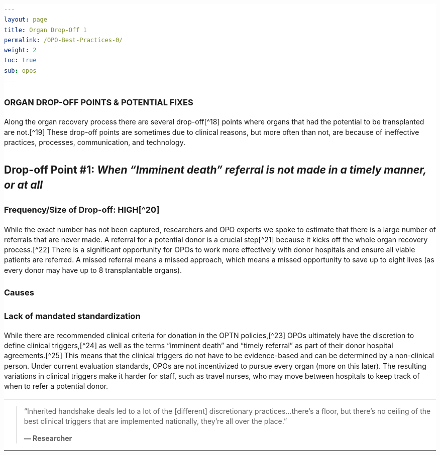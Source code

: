 ```yaml
---
layout: page
title: Organ Drop-Off 1
permalink: /OPO-Best-Practices-0/
weight: 2
toc: true
sub: opos
---
```


### ORGAN DROP-OFF POINTS & POTENTIAL FIXES

Along the organ recovery process there are several drop-off[^18] points where organs that had the potential to be transplanted are not.[^19] These drop-off points are sometimes due to clinical reasons, but more often than not, are because of ineffective practices, processes, communication, and technology.


## Drop-off Point #1: _When “Imminent death” referral is not made in a timely manner, or at all_


### Frequency/Size of Drop-off: **HIGH**[^20]

While the exact number has not been captured, researchers and OPO experts we spoke to estimate that there is a large number of referrals that are never made. A referral for a potential donor is a crucial step[^21] because it kicks off the whole organ recovery process.[^22] There is a significant opportunity for OPOs to work more effectively with donor hospitals and ensure all viable patients are referred. A missed referral means a missed approach, which means a missed opportunity to save up to eight lives (as every donor may have up to 8 transplantable organs). 


### Causes

### Lack of mandated standardization

While there are recommended clinical criteria for donation in the OPTN policies,[^23] OPOs ultimately have the discretion to define clinical triggers,[^24] as well as the terms “imminent death” and “timely referral” as part of their donor hospital agreements.[^25] This means that the clinical triggers do not have to be evidence-based and can be determined by a non-clinical person. Under current evaluation standards, OPOs are not incentivized to pursue every organ (more on this later). The resulting variations in clinical triggers make it harder for staff, such as travel nurses, who may move between hospitals to keep track of when to refer a potential donor. 

---

>“Inherited handshake deals led to a lot of the [different] discretionary practices...there’s a floor, but there’s no ceiling of the best clinical triggers that are implemented nationally, they’re all over the place.”
> 
> __— Researcher__

---